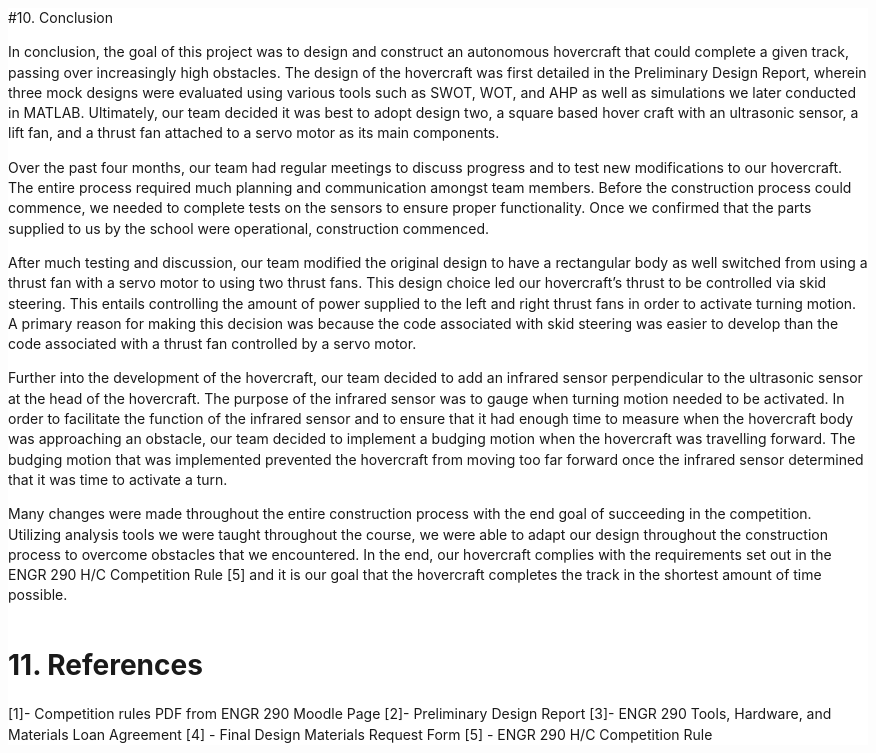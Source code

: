 #10. Conclusion
 
In conclusion, the goal of this project was to design and construct an autonomous hovercraft that could complete a given track, passing over increasingly high obstacles. The design of the hovercraft was first detailed in the Preliminary Design Report, wherein three mock designs were evaluated using various tools such as SWOT, WOT, and AHP as well as simulations we later conducted in MATLAB. Ultimately, our team decided it was best to adopt design two, a square based hover craft with an ultrasonic sensor, a lift fan, and a thrust fan attached to a servo motor as its main components.
 
Over the past four months, our team had regular meetings to discuss progress and to test new modifications to our hovercraft. The entire process required much planning and communication amongst team members. Before the construction process could commence, we needed to complete tests on the sensors to ensure proper functionality. Once we confirmed that the parts supplied to us by the school were operational, construction commenced.
 
After much testing and discussion, our team modified the original design to have a rectangular body as well switched from using a thrust fan with a servo motor to using two thrust fans. This design choice led our hovercraft’s thrust to be controlled via skid steering. This entails controlling the amount of power supplied to the left and right thrust fans in order to activate turning motion. A primary reason for making this decision was because the code associated with skid steering was easier to develop than the code associated with a thrust fan controlled by a servo motor.
 
Further into the development of the hovercraft, our team decided to add an infrared sensor perpendicular to the ultrasonic sensor at the head of the hovercraft. The purpose of the infrared sensor was to gauge when turning motion needed to be activated. In order to facilitate the function of the infrared sensor and to ensure that it had enough time to measure when the hovercraft body was approaching an obstacle, our team decided to implement a budging motion when the hovercraft was travelling forward. The budging motion that was implemented prevented the hovercraft from moving too far forward once the infrared sensor determined that it was time to activate a turn.
 
Many changes were made throughout the entire construction process with the end goal of succeeding in the competition. Utilizing analysis tools we were taught throughout the course, we were able to adapt our design throughout the construction process to overcome obstacles that we encountered. In the end, our hovercraft complies with the requirements set out in the ENGR 290 H/C Competition Rule [5] and it is our goal that the hovercraft completes the track in the shortest amount of time possible.

# 11. References
[1]- Competition rules PDF from ENGR 290 Moodle Page
[2]- Preliminary Design Report
[3]- ENGR 290 Tools, Hardware, and Materials Loan Agreement 
[4] - Final Design Materials Request Form
[5] - ENGR 290 H/C Competition Rule 


